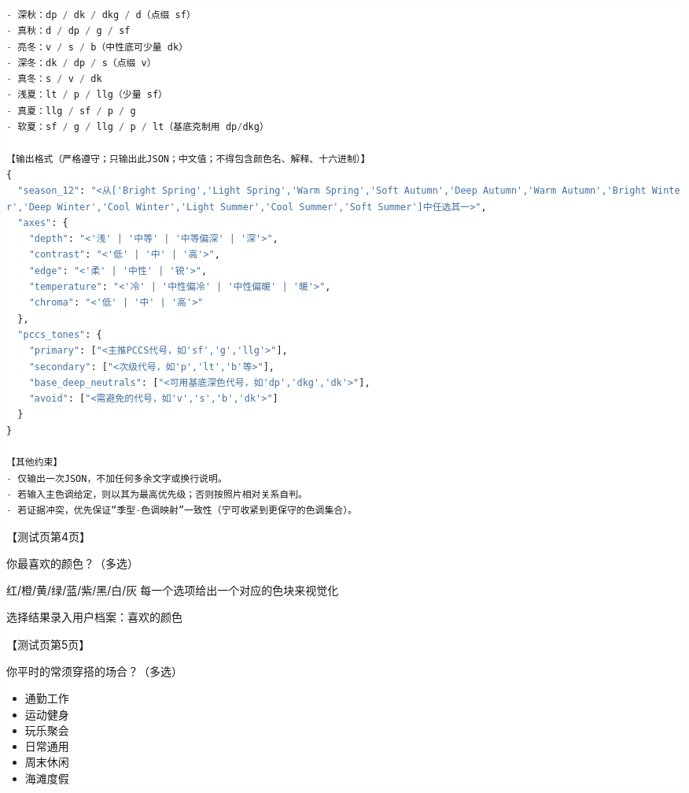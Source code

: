 ```python
- 深秋：dp / dk / dkg / d（点缀 sf）
- 真秋：d / dp / g / sf
- 亮冬：v / s / b（中性底可少量 dk）
- 深冬：dk / dp / s（点缀 v）
- 真冬：s / v / dk
- 浅夏：lt / p / llg（少量 sf）
- 真夏：llg / sf / p / g
- 软夏：sf / g / llg / p / lt（基底克制用 dp/dkg）

【输出格式（严格遵守；只输出此JSON；中文值；不得包含颜色名、解释、十六进制）】
{
  "season_12": "<从['Bright Spring','Light Spring','Warm Spring','Soft Autumn','Deep Autumn','Warm Autumn','Bright Winter','Deep Winter','Cool Winter','Light Summer','Cool Summer','Soft Summer']中任选其一>",
  "axes": {
    "depth": "<'浅' | '中等' | '中等偏深' | '深'>",
    "contrast": "<'低' | '中' | '高'>",
    "edge": "<'柔' | '中性' | '锐'>",
    "temperature": "<'冷' | '中性偏冷' | '中性偏暖' | '暖'>",
    "chroma": "<'低' | '中' | '高'>"
  },
  "pccs_tones": {
    "primary": ["<主推PCCS代号，如'sf','g','llg'>"],
    "secondary": ["<次级代号，如'p','lt','b'等>"],
    "base_deep_neutrals": ["<可用基底深色代号，如'dp','dkg','dk'>"],
    "avoid": ["<需避免的代号，如'v','s','b','dk'>"]
  }
}

【其他约束】
- 仅输出一次JSON，不加任何多余文字或换行说明。
- 若输入主色调给定，则以其为最高优先级；否则按照片相对关系自判。
- 若证据冲突，优先保证“季型-色调映射”一致性（宁可收紧到更保守的色调集合）。
```

【测试页第4页】

你最喜欢的颜色？（多选）

红/橙/黄/绿/蓝/紫/黑/白/灰 每一个选项给出一个对应的色块来视觉化

选择结果录入用户档案：喜欢的颜色

【测试页第5页】

你平时的常须穿搭的场合？（多选）

- 通勤工作
- 运动健身
- 玩乐聚会
- 日常通用
- 周末休闲
- 海滩度假
